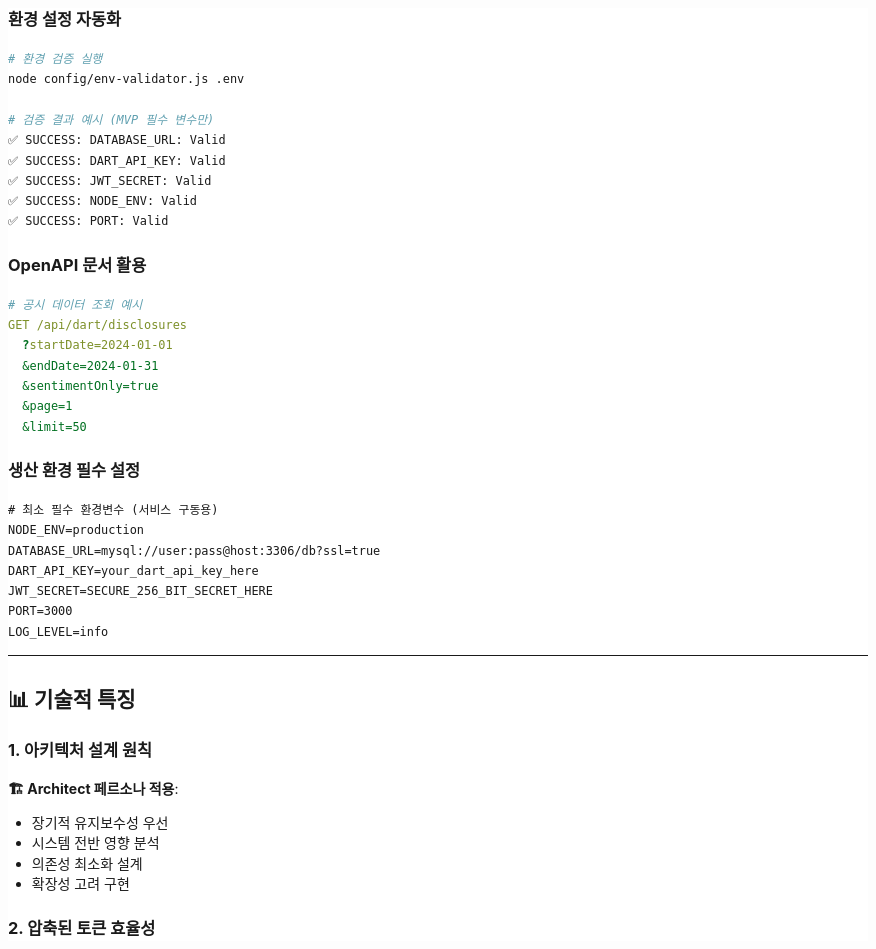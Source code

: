 ### 환경 설정 자동화

```bash
# 환경 검증 실행
node config/env-validator.js .env

# 검증 결과 예시 (MVP 필수 변수만)
✅ SUCCESS: DATABASE_URL: Valid
✅ SUCCESS: DART_API_KEY: Valid
✅ SUCCESS: JWT_SECRET: Valid
✅ SUCCESS: NODE_ENV: Valid
✅ SUCCESS: PORT: Valid
```

### OpenAPI 문서 활용

```yaml
# 공시 데이터 조회 예시
GET /api/dart/disclosures
  ?startDate=2024-01-01
  &endDate=2024-01-31
  &sentimentOnly=true
  &page=1
  &limit=50
```

### 생산 환경 필수 설정

```env
# 최소 필수 환경변수 (서비스 구동용)
NODE_ENV=production
DATABASE_URL=mysql://user:pass@host:3306/db?ssl=true
DART_API_KEY=your_dart_api_key_here
JWT_SECRET=SECURE_256_BIT_SECRET_HERE
PORT=3000
LOG_LEVEL=info
```

---

## 📊 기술적 특징

### 1. 아키텍처 설계 원칙

**🏗️ Architect 페르소나 적용**:
- 장기적 유지보수성 우선
- 시스템 전반 영향 분석
- 의존성 최소화 설계
- 확장성 고려 구현

### 2. 압축된 토큰 효율성
